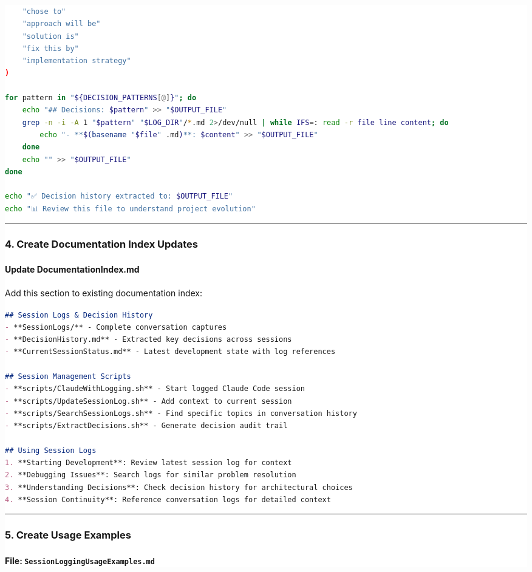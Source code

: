 ```bash
    "chose to"
    "approach will be"
    "solution is"
    "fix this by"
    "implementation strategy"
)

for pattern in "${DECISION_PATTERNS[@]}"; do
    echo "## Decisions: $pattern" >> "$OUTPUT_FILE"
    grep -n -i -A 1 "$pattern" "$LOG_DIR"/*.md 2>/dev/null | while IFS=: read -r file line content; do
        echo "- **$(basename "$file" .md)**: $content" >> "$OUTPUT_FILE"
    done
    echo "" >> "$OUTPUT_FILE"
done

echo "✅ Decision history extracted to: $OUTPUT_FILE"
echo "📊 Review this file to understand project evolution"
```

---

### **4. Create Documentation Index Updates**

#### **Update DocumentationIndex.md**

Add this section to existing documentation index:

```markdown
## Session Logs & Decision History
- **SessionLogs/** - Complete conversation captures
- **DecisionHistory.md** - Extracted key decisions across sessions
- **CurrentSessionStatus.md** - Latest development state with log references

## Session Management Scripts
- **scripts/ClaudeWithLogging.sh** - Start logged Claude Code session
- **scripts/UpdateSessionLog.sh** - Add context to current session
- **scripts/SearchSessionLogs.sh** - Find specific topics in conversation history
- **scripts/ExtractDecisions.sh** - Generate decision audit trail

## Using Session Logs
1. **Starting Development**: Review latest session log for context
2. **Debugging Issues**: Search logs for similar problem resolution
3. **Understanding Decisions**: Check decision history for architectural choices
4. **Session Continuity**: Reference conversation logs for detailed context
```

---

### **5. Create Usage Examples**

#### **File**: `SessionLoggingUsageExamples.md`
